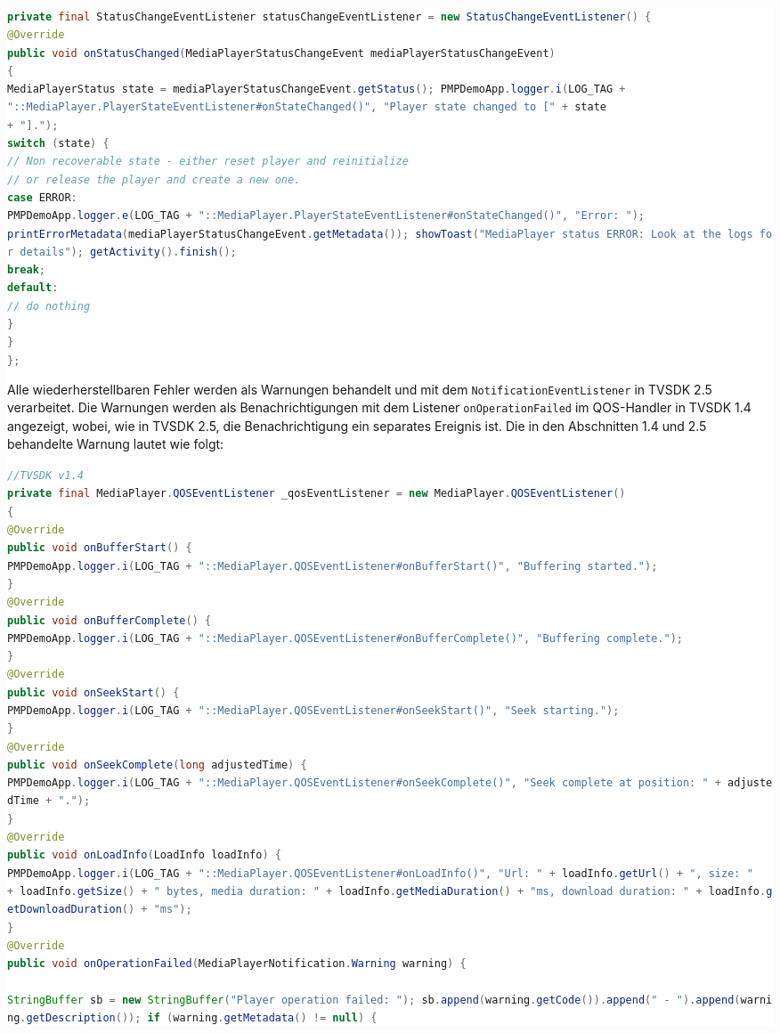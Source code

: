 ```java
private final StatusChangeEventListener statusChangeEventListener = new StatusChangeEventListener() {
@Override
public void onStatusChanged(MediaPlayerStatusChangeEvent mediaPlayerStatusChangeEvent)
{
MediaPlayerStatus state = mediaPlayerStatusChangeEvent.getStatus(); PMPDemoApp.logger.i(LOG_TAG +
"::MediaPlayer.PlayerStateEventListener#onStateChanged()", "Player state changed to [" + state
+ "].");
switch (state) {
// Non recoverable state - either reset player and reinitialize
// or release the player and create a new one.
case ERROR:
PMPDemoApp.logger.e(LOG_TAG + "::MediaPlayer.PlayerStateEventListener#onStateChanged()", "Error: ");
printErrorMetadata(mediaPlayerStatusChangeEvent.getMetadata()); showToast("MediaPlayer status ERROR: Look at the logs for details"); getActivity().finish();
break;
default:
// do nothing
}
}
};
```

Alle wiederherstellbaren Fehler werden als Warnungen behandelt und mit dem `NotificationEventListener` in TVSDK 2.5 verarbeitet. Die Warnungen werden als Benachrichtigungen mit dem Listener `onOperationFailed` im QOS-Handler in TVSDK 1.4 angezeigt, wobei, wie in TVSDK 2.5, die Benachrichtigung ein separates Ereignis ist. Die in den Abschnitten 1.4 und 2.5 behandelte Warnung lautet wie folgt:

```java
//TVSDK v1.4
private final MediaPlayer.QOSEventListener _qosEventListener = new MediaPlayer.QOSEventListener()
{
@Override
public void onBufferStart() {
PMPDemoApp.logger.i(LOG_TAG + "::MediaPlayer.QOSEventListener#onBufferStart()", "Buffering started.");
}
@Override
public void onBufferComplete() {
PMPDemoApp.logger.i(LOG_TAG + "::MediaPlayer.QOSEventListener#onBufferComplete()", "Buffering complete.");
}
@Override
public void onSeekStart() {
PMPDemoApp.logger.i(LOG_TAG + "::MediaPlayer.QOSEventListener#onSeekStart()", "Seek starting.");
}
@Override
public void onSeekComplete(long adjustedTime) {
PMPDemoApp.logger.i(LOG_TAG + "::MediaPlayer.QOSEventListener#onSeekComplete()", "Seek complete at position: " + adjustedTime + ".");
}
@Override
public void onLoadInfo(LoadInfo loadInfo) {
PMPDemoApp.logger.i(LOG_TAG + "::MediaPlayer.QOSEventListener#onLoadInfo()", "Url: " + loadInfo.getUrl() + ", size: "
+ loadInfo.getSize() + " bytes, media duration: " + loadInfo.getMediaDuration() + "ms, download duration: " + loadInfo.getDownloadDuration() + "ms");
}
@Override
public void onOperationFailed(MediaPlayerNotification.Warning warning) {

StringBuffer sb = new StringBuffer("Player operation failed: "); sb.append(warning.getCode()).append(" - ").append(warning.getDescription()); if (warning.getMetadata() != null) {
```